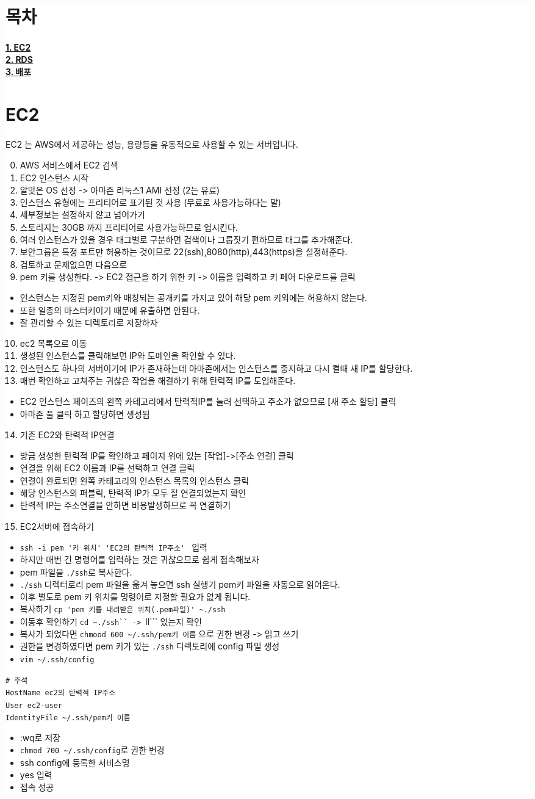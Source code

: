 # 목차
**[1. EC2](#ec2)**     
**[2. RDS](#rds)**     
**[3. 배포](#배포)**    
   
# EC2
EC2 는 AWS에서 제공하는 성능, 용량등을 유동적으로 사용할 수 있는 서버입니다.   

0. AWS 서비스에서 EC2 검색 
1. EC2 인스턴스 시작 
2. 알맞은 OS 선정 -> 아마존 리눅스1 AMI 선정 (2는 유료)
3. 인스턴스 유형에는 프리티어로 표기된 것 사용 (무료로 사용가능하다는 말)   
4. 세부정보는 설정하지 않고 넘어가기
5. 스토리지는 30GB 까지 프리티어로 사용가능하므로 업시킨다.     
6. 여러 인스턴스가 있을 경우 태그별로 구분하면 검색이나 그룹짓기 편하므로 태그를 추가해준다.  
7. 보안그룹은 특정 포트만 허용하는 것이므로 22(ssh),8080(http),443(https)을 설정해준다.     
8. 검토하고 문제없으면 다음으로 
9. pem 키를 생성한다. -> EC2 접근을 하기 위한 키 -> 이름을 입력하고 키 페어 다운로드를 클릭  
  * 인스턴스는 지정된 pem키와 매칭되는 공개키를 가지고 있어 해당 pem 키외에는 허용하지 않는다.   
  * 또한 일종의 마스터키이기 때문에 유출하면 안된다.  
  * 잘 관리할 수 있는 디렉토리로 저장하자  
10. ec2 목록으로 이동
11. 생성된 인스턴스를 클릭해보면 IP와 도메인을 확인할 수 있다.    
12. 인스턴스도 하나의 서버이기에 IP가 존재하는데 아마존에서는 인스턴스를 중지하고 다시 켤때 새 IP를 할당한다.   
13. 매번 확인하고 고쳐주는 귀찮은 작업을 해결하기 위해 탄력적 IP를 도입해준다.  
  * EC2 인스턴스 페이즈의 왼쪽 카테고리에서 탄력적IP를 눌러 선택하고 주소가 없으므로 [새 주소 할당] 클릭  
  * 아마존 풀 클릭 하고 할당하면 생성됨
14. 기존 EC2와 탄력적 IP연결 
  * 방금 생성한 탄력적 IP를 확인하고 페이지 위에 있는 [작업]->[주소 연결] 클릭
  * 연결을 위해 EC2 이름과 IP를 선택하고 연결 클릭
  * 연결이 완료되면 왼쪽 카테고리의 인스턴스 목록의 인스턴스 클릭
  * 해당 인스턴스의 퍼블릭, 탄력적 IP가 모두 잘 연결되었는지 확인
  * 탄력적 IP는 주소연결을 안하면 비용발생하므로 꼭 연결하기  
15. EC2서버에 접속하기
  * ```ssh -i pem '키 위치' 'EC2의 탄력적 IP주소' ``` 입력 
  * 하지만 매번 긴 명령어를 입력하는 것은 귀찮으므로 쉽게 접속해보자
  * pem 파일을 ```./ssh```로 복사한다.
  * ```./ssh``` 디렉터로리 pem 파일을 옮겨 놓으면 ssh 실행기 pem키 파일을 자동으로 읽어온다.  
  * 이후 별도로 pem 키 위치를 명령어로 지정할 필요가 없게 됩니다.  
  * 복사하기 ```cp 'pem 키를 내려받은 위치(.pem파일)' ~./ssh```
  * 이동후 확인하기 ```cd ~./ssh`` -> ```ll``` 있는지 확인
  * 복사가 되었다면 ```chmood 600 ~/.ssh/pem키 이름``` 으로 권한 변경 -> 읽고 쓰기  
  * 권한을 변경하였다면 pem 키가 있는 ```./ssh``` 디렉토리에 config 파일 생성
  * ```vim ~/.ssh/config```
  ```
  # 주석
  HostName ec2의 탄력적 IP주소 
  User ec2-user
  IdentityFile ~/.ssh/pem키 이름
  ```
  * :wq로 저장
  * ```chmod 700 ~/.ssh/config```로 권한 변경
  * ssh config에 등록한 서비스명 
  * yes 입력 
  * 접속 성공 
  
